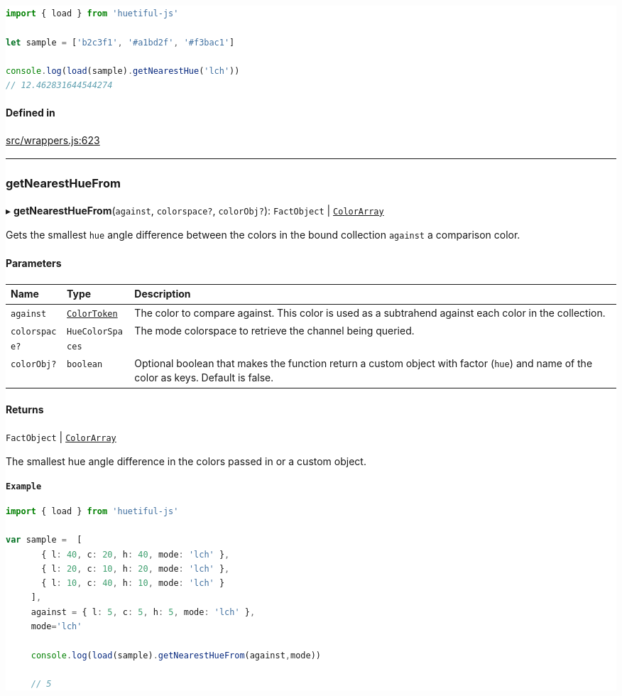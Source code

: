 ```ts
import { load } from 'huetiful-js'

let sample = ['b2c3f1', '#a1bd2f', '#f3bac1']

console.log(load(sample).getNearestHue('lch'))
// 12.462831644544274
```

#### Defined in

[src/wrappers.js:623](https://github.com/prjctimg/huetiful/blob/cf8e303/src/wrappers.js#L623)

___

### getNearestHueFrom

▸ **getNearestHueFrom**(`against`, `colorspace?`, `colorObj?`): `FactObject` \| [`ColorArray`](wrappers.ColorArray.md)

Gets the smallest `hue` angle difference between the colors in the bound collection `against` a comparison color.

#### Parameters

| Name | Type | Description |
| :------ | :------ | :------ |
| `against` | [`ColorToken`](../modules/accessibility.md#colortoken) | The color to compare against. This color is used as a subtrahend against each color in the collection. |
| `colorspace?` | `HueColorSpaces` | The mode colorspace to retrieve the channel being queried. |
| `colorObj?` | `boolean` | Optional boolean that makes the function return a custom object with factor (`hue`) and name of the color as keys. Default is false. |

#### Returns

`FactObject` \| [`ColorArray`](wrappers.ColorArray.md)

The smallest hue angle difference in the colors passed in or a custom object.

**`Example`**

```ts
import { load } from 'huetiful-js'

var sample =  [
       { l: 40, c: 20, h: 40, mode: 'lch' },
       { l: 20, c: 10, h: 20, mode: 'lch' },
       { l: 10, c: 40, h: 10, mode: 'lch' }
     ],
     against = { l: 5, c: 5, h: 5, mode: 'lch' },
     mode='lch'

     console.log(load(sample).getNearestHueFrom(against,mode))

     // 5
```
